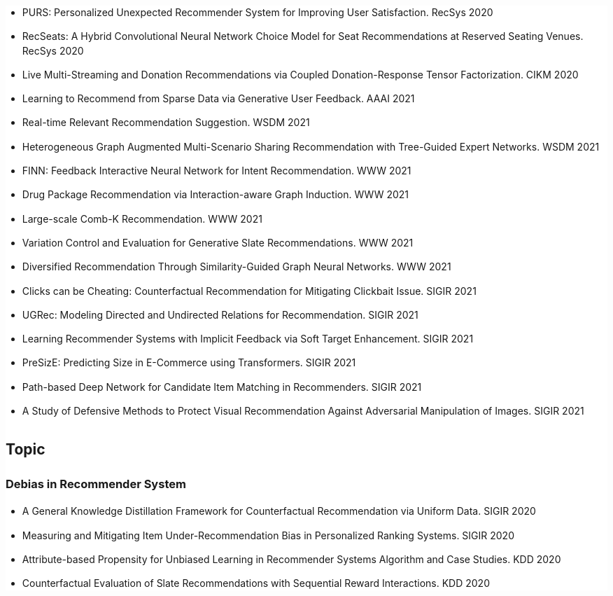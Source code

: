 -   PURS: Personalized Unexpected Recommender System for Improving User
    Satisfaction. RecSys 2020

-   RecSeats: A Hybrid Convolutional Neural Network Choice Model for
    Seat Recommendations at Reserved Seating Venues. RecSys 2020

-   Live Multi-Streaming and Donation Recommendations via Coupled
    Donation-Response Tensor Factorization. CIKM 2020

-   Learning to Recommend from Sparse Data via Generative User Feedback.
    AAAI 2021

-   Real-time Relevant Recommendation Suggestion. WSDM 2021

-   Heterogeneous Graph Augmented Multi-Scenario Sharing Recommendation
    with Tree-Guided Expert Networks. WSDM 2021

-   FINN: Feedback Interactive Neural Network for Intent Recommendation.
    WWW 2021

-   Drug Package Recommendation via Interaction-aware Graph Induction.
    WWW 2021

-   Large-scale Comb-K Recommendation. WWW 2021

-   Variation Control and Evaluation for Generative Slate
    Recommendations. WWW 2021

-   Diversified Recommendation Through Similarity-Guided Graph Neural
    Networks. WWW 2021

-   Clicks can be Cheating: Counterfactual Recommendation for Mitigating Clickbait Issue. SIGIR 2021

-   UGRec: Modeling Directed and Undirected Relations for Recommendation. SIGIR 2021

-   Learning Recommender Systems with Implicit Feedback via Soft Target Enhancement. SIGIR 2021

-   PreSizE: Predicting Size in E-Commerce using Transformers. SIGIR 2021

-   Path-based Deep Network for Candidate Item Matching in Recommenders. SIGIR 2021

-   A Study of Defensive Methods to Protect Visual Recommendation Against Adversarial Manipulation of Images. SIGIR 2021


Topic
-----

### Debias in Recommender System

-   A General Knowledge Distillation Framework for Counterfactual
    Recommendation via Uniform Data. SIGIR 2020

-   Measuring and Mitigating Item Under-Recommendation Bias in
    Personalized Ranking Systems. SIGIR 2020

-   Attribute-based Propensity for Unbiased Learning in Recommender
    Systems Algorithm and Case Studies. KDD 2020

-   Counterfactual Evaluation of Slate Recommendations with Sequential
    Reward Interactions. KDD 2020
